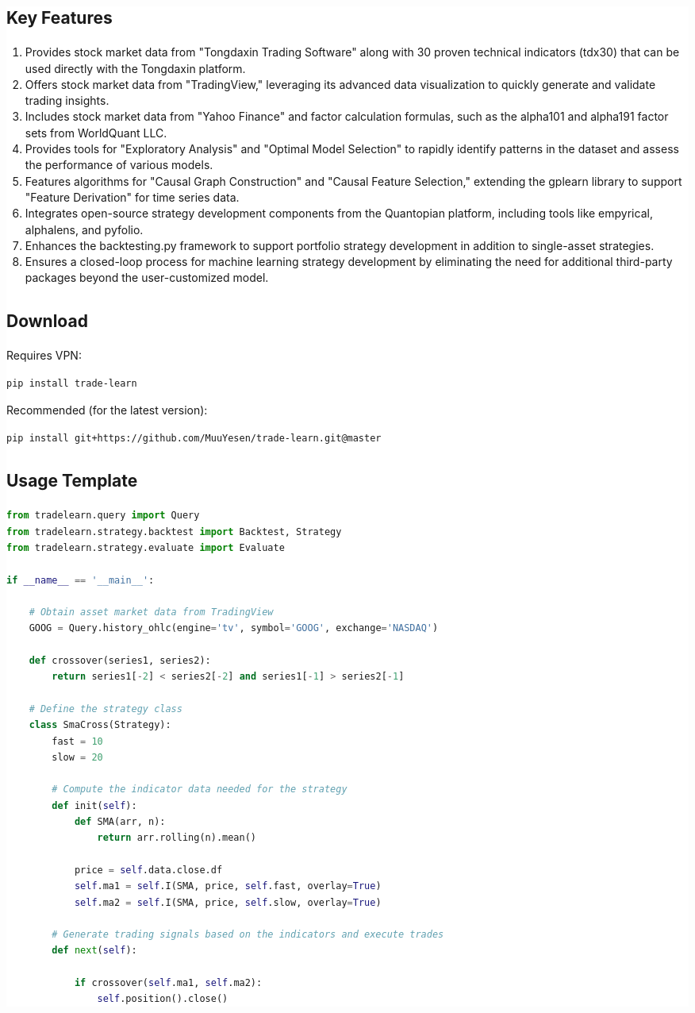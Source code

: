 
## Key Features

1. Provides stock market data from "Tongdaxin Trading Software" along with 30 proven technical indicators (tdx30) that can be used directly with the Tongdaxin platform.
2. Offers stock market data from "TradingView," leveraging its advanced data visualization to quickly generate and validate trading insights.
3. Includes stock market data from "Yahoo Finance" and factor calculation formulas, such as the alpha101 and alpha191 factor sets from WorldQuant LLC.
4. Provides tools for "Exploratory Analysis" and "Optimal Model Selection" to rapidly identify patterns in the dataset and assess the performance of various models.
5. Features algorithms for "Causal Graph Construction" and "Causal Feature Selection," extending the gplearn library to support "Feature Derivation" for time series data.
6. Integrates open-source strategy development components from the Quantopian platform, including tools like empyrical, alphalens, and pyfolio.
7. Enhances the backtesting.py framework to support portfolio strategy development in addition to single-asset strategies.
8. Ensures a closed-loop process for machine learning strategy development by eliminating the need for additional third-party packages beyond the user-customized model.

## Download
Requires VPN:
```bash
pip install trade-learn
```
Recommended (for the latest version):
```bash
pip install git+https://github.com/MuuYesen/trade-learn.git@master
```

## Usage Template
```python
from tradelearn.query import Query
from tradelearn.strategy.backtest import Backtest, Strategy
from tradelearn.strategy.evaluate import Evaluate

if __name__ == '__main__':

    # Obtain asset market data from TradingView
    GOOG = Query.history_ohlc(engine='tv', symbol='GOOG', exchange='NASDAQ')

    def crossover(series1, series2):
        return series1[-2] < series2[-2] and series1[-1] > series2[-1]

    # Define the strategy class
    class SmaCross(Strategy):
        fast = 10
        slow = 20

        # Compute the indicator data needed for the strategy
        def init(self):
            def SMA(arr, n):
                return arr.rolling(n).mean()
            
            price = self.data.close.df
            self.ma1 = self.I(SMA, price, self.fast, overlay=True)
            self.ma2 = self.I(SMA, price, self.slow, overlay=True)

        # Generate trading signals based on the indicators and execute trades
        def next(self):
            
            if crossover(self.ma1, self.ma2):
                self.position().close()
```